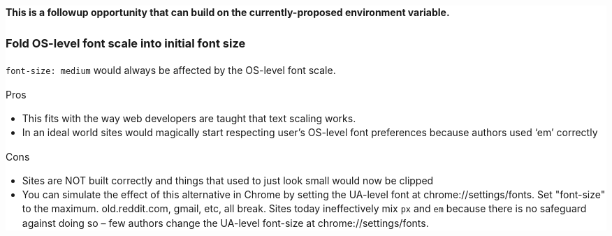 **This is a followup opportunity that can build on the currently-proposed environment variable.**

### Fold OS-level font scale into initial font size

`font-size: medium` would always be affected by the OS-level font scale.

Pros

- This fits with the way web developers are taught that text scaling works.
- In an ideal world sites would magically start respecting user’s OS-level font preferences because authors used ‘em’ correctly

Cons

- Sites are NOT built correctly and things that used to just look small would now be clipped
- You can simulate the effect of this alternative in Chrome by setting the UA-level font at chrome://settings/fonts. Set "font-size" to the maximum. old.reddit.com, gmail, etc, all break. Sites today ineffectively mix `px` and `em` because there is no safeguard against doing so – few authors change the UA-level font-size at chrome://settings/fonts.

[^1]: Note: It is not the same as increasing the display pixel density (i.e. the `devicePixelRatio`).
[^2]: According to research by Appt. [https://appt.org/en/stats/font-size](https://appt.org/en/stats/font-size)
[^3]: There are other questions from authors on how to detect the OS-level font scale with no real answers, including on [StackOverflow](https://stackoverflow.com/questions/73725168/how-to-detect-if-the-user-have-a-bigger-font-setting-in-the-browser-or-in-the-mo) and [Reddit](https://www.reddit.com/r/Wordpress/comments/15n3xid/is_there_any_way_to_ensure_website_displays/).
